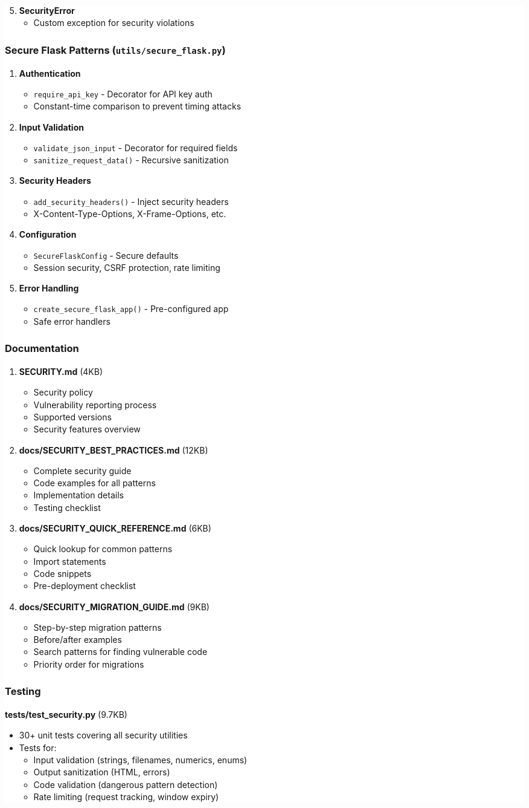 5. **SecurityError**
   - Custom exception for security violations

### Secure Flask Patterns (`utils/secure_flask.py`)

1. **Authentication**
   - `require_api_key` - Decorator for API key auth
   - Constant-time comparison to prevent timing attacks

2. **Input Validation**
   - `validate_json_input` - Decorator for required fields
   - `sanitize_request_data()` - Recursive sanitization

3. **Security Headers**
   - `add_security_headers()` - Inject security headers
   - X-Content-Type-Options, X-Frame-Options, etc.

4. **Configuration**
   - `SecureFlaskConfig` - Secure defaults
   - Session security, CSRF protection, rate limiting

5. **Error Handling**
   - `create_secure_flask_app()` - Pre-configured app
   - Safe error handlers

### Documentation

1. **SECURITY.md** (4KB)
   - Security policy
   - Vulnerability reporting process
   - Supported versions
   - Security features overview

2. **docs/SECURITY_BEST_PRACTICES.md** (12KB)
   - Complete security guide
   - Code examples for all patterns
   - Implementation details
   - Testing checklist

3. **docs/SECURITY_QUICK_REFERENCE.md** (6KB)
   - Quick lookup for common patterns
   - Import statements
   - Code snippets
   - Pre-deployment checklist

4. **docs/SECURITY_MIGRATION_GUIDE.md** (9KB)
   - Step-by-step migration patterns
   - Before/after examples
   - Search patterns for finding vulnerable code
   - Priority order for migrations

### Testing

**tests/test_security.py** (9.7KB)
- 30+ unit tests covering all security utilities
- Tests for:
  - Input validation (strings, filenames, numerics, enums)
  - Output sanitization (HTML, errors)
  - Code validation (dangerous pattern detection)
  - Rate limiting (request tracking, window expiry)
